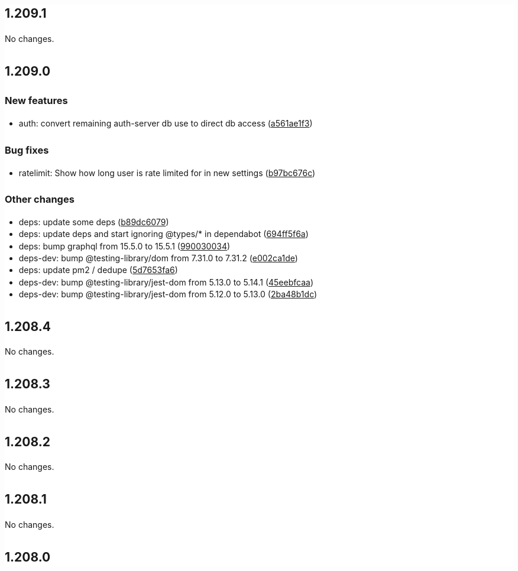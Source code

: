 ## 1.209.1

No changes.

## 1.209.0

### New features

- auth: convert remaining auth-server db use to direct db access ([a561ae1f3](https://github.com/mozilla/fxa/commit/a561ae1f3))

### Bug fixes

- ratelimit: Show how long user is rate limited for in new settings ([b97bc676c](https://github.com/mozilla/fxa/commit/b97bc676c))

### Other changes

- deps: update some deps ([b89dc6079](https://github.com/mozilla/fxa/commit/b89dc6079))
- deps: update deps and start ignoring @types/\* in dependabot ([694ff5f6a](https://github.com/mozilla/fxa/commit/694ff5f6a))
- deps: bump graphql from 15.5.0 to 15.5.1 ([990030034](https://github.com/mozilla/fxa/commit/990030034))
- deps-dev: bump @testing-library/dom from 7.31.0 to 7.31.2 ([e002ca1de](https://github.com/mozilla/fxa/commit/e002ca1de))
- deps: update pm2 / dedupe ([5d7653fa6](https://github.com/mozilla/fxa/commit/5d7653fa6))
- deps-dev: bump @testing-library/jest-dom from 5.13.0 to 5.14.1 ([45eebfcaa](https://github.com/mozilla/fxa/commit/45eebfcaa))
- deps-dev: bump @testing-library/jest-dom from 5.12.0 to 5.13.0 ([2ba48b1dc](https://github.com/mozilla/fxa/commit/2ba48b1dc))

## 1.208.4

No changes.

## 1.208.3

No changes.

## 1.208.2

No changes.

## 1.208.1

No changes.

## 1.208.0
